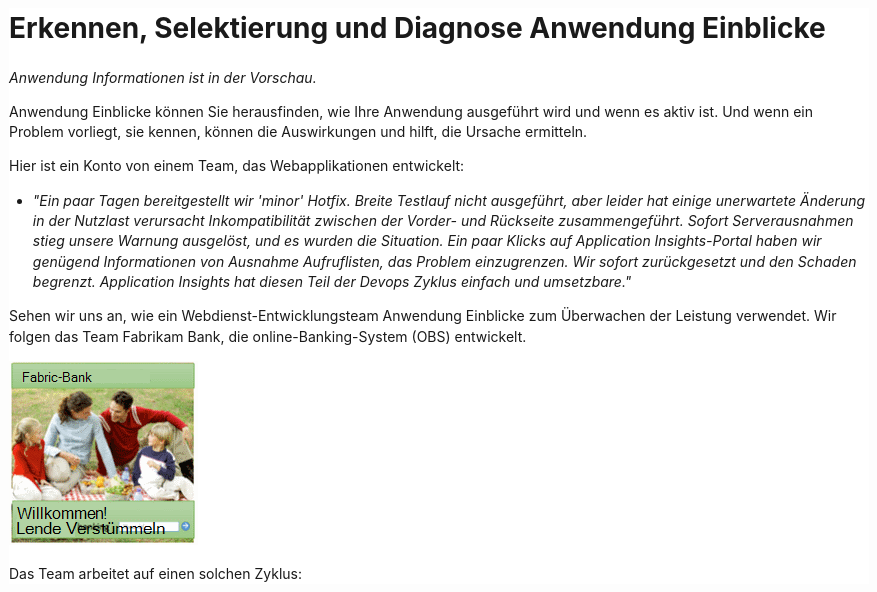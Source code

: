 <properties
    pageTitle="Erkennen, Selektierung, diagnostizieren"
    description="Abstürze analysieren und ermitteln und Diagnostizieren von Leistungsproblemen in der Anwendung"
    authors="alancameronwills"
    services="application-insights"
    documentationCenter=""
    manager="douge"/>

<tags
    ms.service="application-insights"
    ms.workload="tbd"
    ms.tgt_pltfrm="ibiza"
    ms.devlang="na"
    ms.topic="article" 
    ms.date="11/06/2015"
    ms.author="awills"/>

# <a name="detect-triage-and-diagnose-with-application-insights"></a>Erkennen, Selektierung und Diagnose Anwendung Einblicke

*Anwendung Informationen ist in der Vorschau.*


Anwendung Einblicke können Sie herausfinden, wie Ihre Anwendung ausgeführt wird und wenn es aktiv ist. Und wenn ein Problem vorliegt, sie kennen, können die Auswirkungen und hilft, die Ursache ermitteln.

Hier ist ein Konto von einem Team, das Webapplikationen entwickelt:

* *"Ein paar Tagen bereitgestellt wir 'minor' Hotfix. Breite Testlauf nicht ausgeführt, aber leider hat einige unerwartete Änderung in der Nutzlast verursacht Inkompatibilität zwischen der Vorder- und Rückseite zusammengeführt. Sofort Serverausnahmen stieg unsere Warnung ausgelöst, und es wurden die Situation. Ein paar Klicks auf Application Insights-Portal haben wir genügend Informationen von Ausnahme Aufruflisten, das Problem einzugrenzen. Wir sofort zurückgesetzt und den Schaden begrenzt. Application Insights hat diesen Teil der Devops Zyklus einfach und umsetzbare."*

Sehen wir uns an, wie ein Webdienst-Entwicklungsteam Anwendung Einblicke zum Überwachen der Leistung verwendet. Wir folgen das Team Fabrikam Bank, die online-Banking-System (OBS) entwickelt.

![Beispiel Website](./media/app-insights-detect-triage-diagnose/03-bank.png)

Das Team arbeitet auf einen solchen Zyklus:
